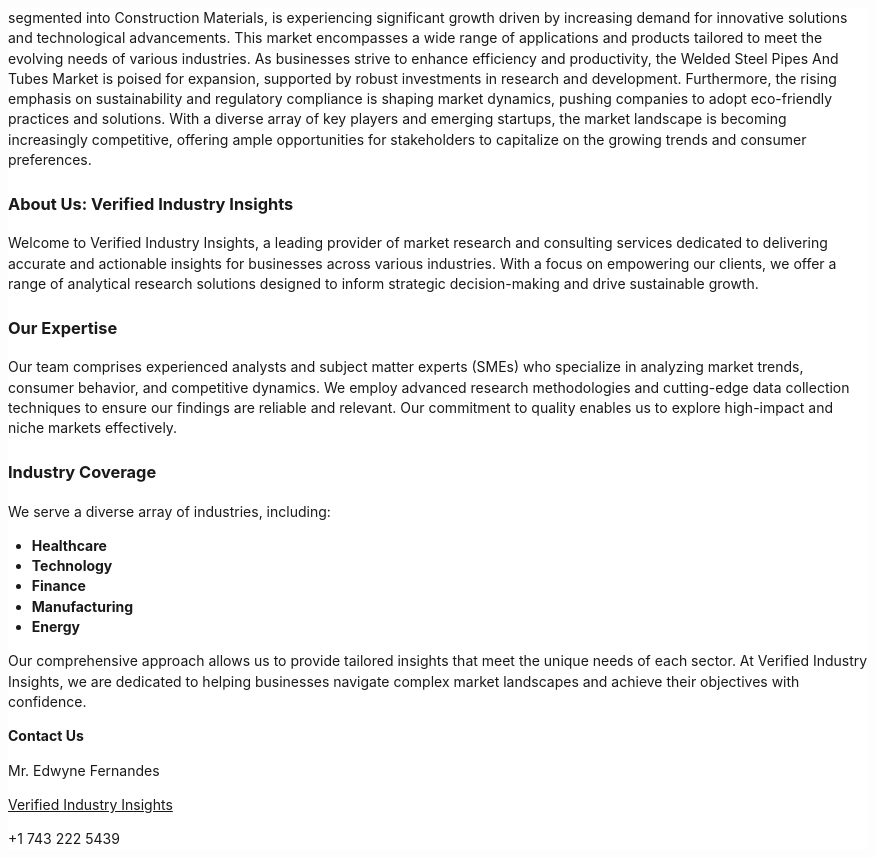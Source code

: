 segmented into Construction Materials, is experiencing significant growth driven by increasing demand for innovative solutions and technological advancements. This market encompasses a wide range of applications and products tailored to meet the evolving needs of various industries. As businesses strive to enhance efficiency and productivity, the Welded Steel Pipes And Tubes Market is poised for expansion, supported by robust investments in research and development. Furthermore, the rising emphasis on sustainability and regulatory compliance is shaping market dynamics, pushing companies to adopt eco-friendly practices and solutions. With a diverse array of key players and emerging startups, the market landscape is becoming increasingly competitive, offering ample opportunities for stakeholders to capitalize on the growing trends and consumer preferences.</p><h3>About Us: Verified Industry Insights</h3><p>Welcome to Verified Industry Insights, a leading provider of market research and consulting services dedicated to delivering accurate and actionable insights for businesses across various industries. With a focus on empowering our clients, we offer a range of analytical research solutions designed to inform strategic decision-making and drive sustainable growth.</p><h3>Our Expertise</h3><p>Our team comprises experienced analysts and subject matter experts (SMEs) who specialize in analyzing market trends, consumer behavior, and competitive dynamics. We employ advanced research methodologies and cutting-edge data collection techniques to ensure our findings are reliable and relevant. Our commitment to quality enables us to explore high-impact and niche markets effectively.</p><h3>Industry Coverage</h3><p>We serve a diverse array of industries, including:</p><ul><li><strong>Healthcare</strong></li><li><strong>Technology</strong></li><li><strong>Finance</strong></li><li><strong>Manufacturing</strong></li><li><strong>Energy</strong></li></ul><p>Our comprehensive approach allows us to provide tailored insights that meet the unique needs of each sector. At Verified Industry Insights, we are dedicated to helping businesses navigate complex market landscapes and achieve their objectives with confidence.</p><p><strong>Contact Us</strong></p><p>Mr. Edwyne Fernandes</p><p><a href="https://www.verifiedindustryinsights.com/">Verified Industry Insights</a></p><p>+1 743 222 5439</p>

